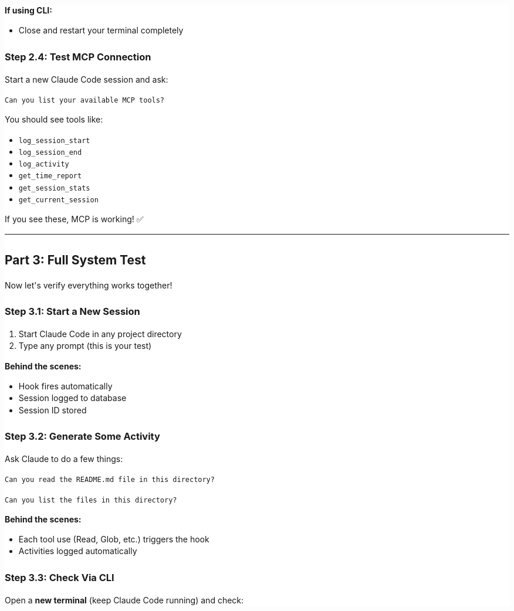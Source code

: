 **If using CLI:**
- Close and restart your terminal completely

### Step 2.4: Test MCP Connection

Start a new Claude Code session and ask:

```
Can you list your available MCP tools?
```

You should see tools like:
- `log_session_start`
- `log_session_end`
- `log_activity`
- `get_time_report`
- `get_session_stats`
- `get_current_session`

If you see these, MCP is working! ✅

---

## Part 3: Full System Test

Now let's verify everything works together!

### Step 3.1: Start a New Session

1. Start Claude Code in any project directory
2. Type any prompt (this is your test)

**Behind the scenes:**
- Hook fires automatically
- Session logged to database
- Session ID stored

### Step 3.2: Generate Some Activity

Ask Claude to do a few things:
```
Can you read the README.md file in this directory?
```

```
Can you list the files in this directory?
```

**Behind the scenes:**
- Each tool use (Read, Glob, etc.) triggers the hook
- Activities logged automatically

### Step 3.3: Check Via CLI

Open a **new terminal** (keep Claude Code running) and check:
